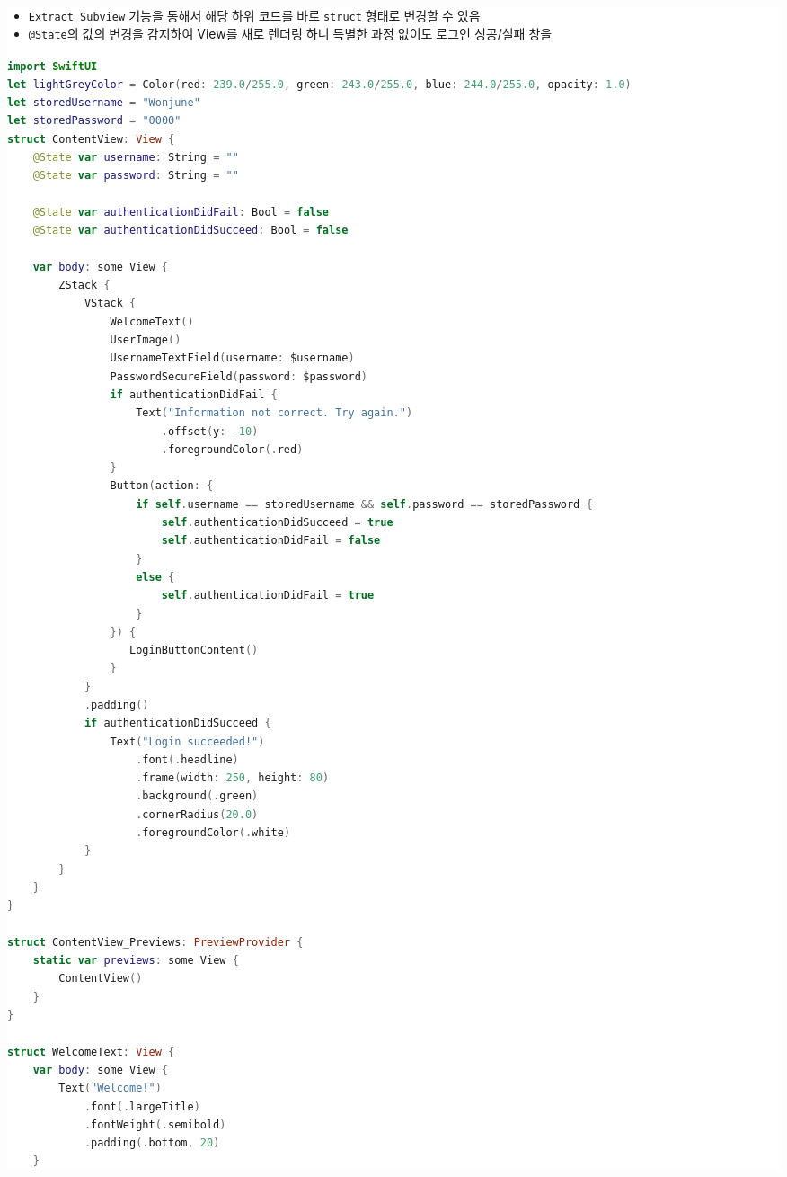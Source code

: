 * `Extract Subview` 기능을 통해서 해당 하위 코드를 바로 `struct` 형태로 변경할 수 있음
* `@State`의 값의 변경을 감지하여 View를 새로 렌더링 하니 특별한 과정 없이도 로그인 성공/실패 창을 
```Swift
import SwiftUI
let lightGreyColor = Color(red: 239.0/255.0, green: 243.0/255.0, blue: 244.0/255.0, opacity: 1.0)
let storedUsername = "Wonjune"
let storedPassword = "0000"
struct ContentView: View {
    @State var username: String = ""
    @State var password: String = ""
    
    @State var authenticationDidFail: Bool = false
    @State var authenticationDidSucceed: Bool = false
    
    var body: some View {
        ZStack {
            VStack {
                WelcomeText()
                UserImage()
                UsernameTextField(username: $username)
                PasswordSecureField(password: $password)
                if authenticationDidFail {
                    Text("Information not correct. Try again.")
                        .offset(y: -10)
                        .foregroundColor(.red)
                }
                Button(action: {
                    if self.username == storedUsername && self.password == storedPassword {
                        self.authenticationDidSucceed = true
                        self.authenticationDidFail = false
                    }
                    else {
                        self.authenticationDidFail = true
                    }
                }) {
                   LoginButtonContent()
                }
            }
            .padding()
            if authenticationDidSucceed {
                Text("Login succeeded!")
                    .font(.headline)
                    .frame(width: 250, height: 80)
                    .background(.green)
                    .cornerRadius(20.0)
                    .foregroundColor(.white)
            }
        }
    }
}

struct ContentView_Previews: PreviewProvider {
    static var previews: some View {
        ContentView()
    }
}

struct WelcomeText: View {
    var body: some View {
        Text("Welcome!")
            .font(.largeTitle)
            .fontWeight(.semibold)
            .padding(.bottom, 20)
    }
```